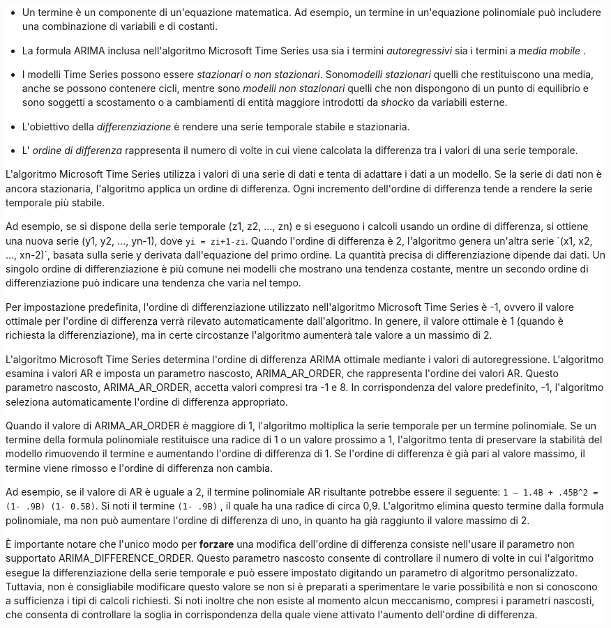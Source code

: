 -   Un termine è un componente di un'equazione matematica. Ad esempio, un termine in un'equazione polinomiale può includere una combinazione di variabili e di costanti.  
  
-   La formula ARIMA inclusa nell'algoritmo Microsoft Time Series usa sia i termini *autoregressivi* sia i termini a *media mobile* .  
  
-   I modelli Time Series possono essere *stazionari* o *non stazionari*. Sono*modelli stazionari* quelli che restituiscono una media, anche se possono contenere cicli, mentre sono *modelli non stazionari* quelli che non dispongono di un punto di equilibrio e sono soggetti a scostamento o a cambiamenti di entità maggiore introdotti da *shock*o da variabili esterne.  
  
-   L'obiettivo della *differenziazione* è rendere una serie temporale stabile e stazionaria.  
  
-   L'  *ordine di differenza* rappresenta il numero di volte in cui viene calcolata la differenza tra i valori di una serie temporale.  
  
 L'algoritmo Microsoft Time Series utilizza i valori di una serie di dati e tenta di adattare i dati a un modello. Se la serie di dati non è ancora stazionaria, l'algoritmo applica un ordine di differenza. Ogni incremento dell'ordine di differenza tende a rendere la serie temporale più stabile.  
  
 Ad esempio, se si dispone della serie temporale (z1, z2, ..., zn) e si eseguono i calcoli usando un ordine di differenza, si ottiene una nuova serie (y1, y2, ..., yn-1), dove `yi = zi+1-zi`. Quando l'ordine di differenza è 2, l'algoritmo genera un'altra serie \`(x1, x2, ..., xn-2)`, basata sulla serie y derivata dall'equazione del primo ordine. La quantità precisa di differenziazione dipende dai dati. Un singolo ordine di differenziazione è più comune nei modelli che mostrano una tendenza costante, mentre un secondo ordine di differenziazione può indicare una tendenza che varia nel tempo.  
  
 Per impostazione predefinita, l'ordine di differenziazione utilizzato nell'algoritmo Microsoft Time Series è -1, ovvero il valore ottimale per l'ordine di differenza verrà rilevato automaticamente dall'algoritmo. In genere, il valore ottimale è 1 (quando è richiesta la differenziazione), ma in certe circostanze l'algoritmo aumenterà tale valore a un massimo di 2.  
  
 L'algoritmo Microsoft Time Series determina l'ordine di differenza ARIMA ottimale mediante i valori di autoregressione. L'algoritmo esamina i valori AR e imposta un parametro nascosto, ARIMA_AR_ORDER, che rappresenta l'ordine dei valori AR. Questo parametro nascosto, ARIMA_AR_ORDER, accetta valori compresi tra -1 e 8. In corrispondenza del valore predefinito, -1, l'algoritmo seleziona automaticamente l'ordine di differenza appropriato.  
  
 Quando il valore di ARIMA_AR_ORDER è maggiore di 1, l'algoritmo moltiplica la serie temporale per un termine polinomiale. Se un termine della formula polinomiale restituisce una radice di 1 o un valore prossimo a 1, l'algoritmo tenta di preservare la stabilità del modello rimuovendo il termine e aumentando l'ordine di differenza di 1. Se l'ordine di differenza è già pari al valore massimo, il termine viene rimosso e l'ordine di differenza non cambia.  
  
 Ad esempio, se il valore di AR è uguale a 2, il termine polinomiale AR risultante potrebbe essere il seguente: `1 – 1.4B + .45B^2 = (1- .9B) (1- 0.5B)`. Si noti il termine `(1- .9B)` , il quale ha una radice di circa 0,9. L'algoritmo elimina questo termine dalla formula polinomiale, ma non può aumentare l'ordine di differenza di uno, in quanto ha già raggiunto il valore massimo di 2.  
  
 È importante notare che l'unico modo per **forzare** una modifica dell'ordine di differenza consiste nell'usare il parametro non supportato ARIMA_DIFFERENCE_ORDER. Questo parametro nascosto consente di controllare il numero di volte in cui l'algoritmo esegue la differenziazione della serie temporale e può essere impostato digitando un parametro di algoritmo personalizzato. Tuttavia, non è consigliabile modificare questo valore se non si è preparati a sperimentare le varie possibilità e non si conoscono a sufficienza i tipi di calcoli richiesti. Si noti inoltre che non esiste al momento alcun meccanismo, compresi i parametri nascosti, che consenta di controllare la soglia in corrispondenza della quale viene attivato l'aumento dell'ordine di differenza.  
  